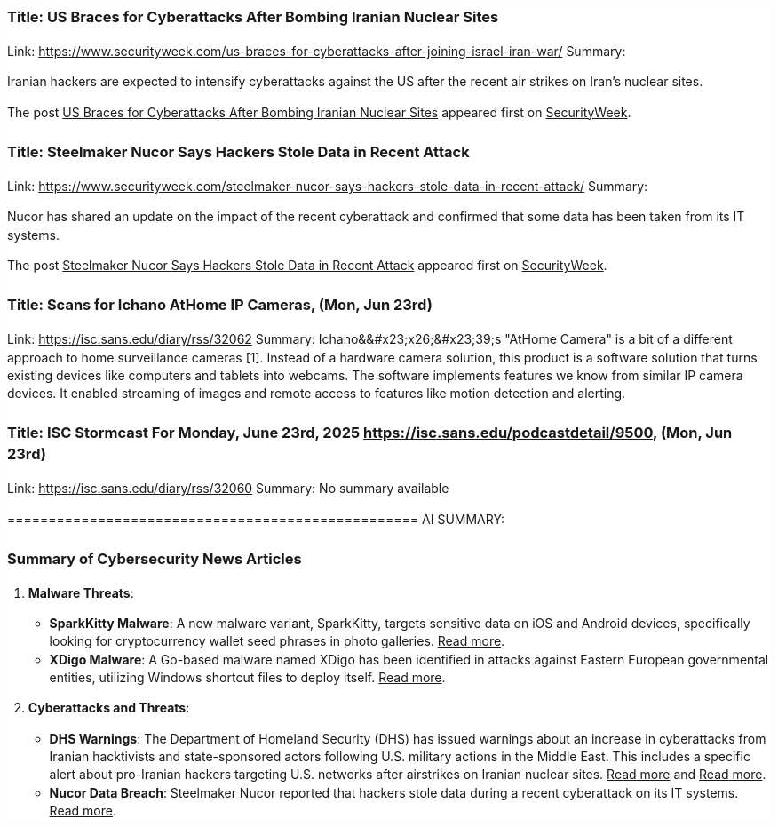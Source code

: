 ### Title: US Braces for Cyberattacks After Bombing Iranian Nuclear Sites
Link: https://www.securityweek.com/us-braces-for-cyberattacks-after-joining-israel-iran-war/
Summary: <p>Iranian hackers are expected to intensify cyberattacks against the US after the recent air strikes on Iran’s nuclear sites.</p>
<p>The post <a href="https://www.securityweek.com/us-braces-for-cyberattacks-after-joining-israel-iran-war/">US Braces for Cyberattacks After Bombing Iranian Nuclear Sites</a> appeared first on <a href="https://www.securityweek.com">SecurityWeek</a>.</p>

### Title: Steelmaker Nucor Says Hackers Stole Data in Recent Attack
Link: https://www.securityweek.com/steelmaker-nucor-says-hackers-stole-data-in-recent-attack/
Summary: <p>Nucor has shared an update on the impact of the recent cyberattack and confirmed that some data has been taken from its IT systems.</p>
<p>The post <a href="https://www.securityweek.com/steelmaker-nucor-says-hackers-stole-data-in-recent-attack/">Steelmaker Nucor Says Hackers Stole Data in Recent Attack</a> appeared first on <a href="https://www.securityweek.com">SecurityWeek</a>.</p>

### Title: Scans for Ichano AtHome IP Cameras, (Mon, Jun 23rd)
Link: https://isc.sans.edu/diary/rss/32062
Summary: Ichano&&#x23&#x3b;x26&#x3b;&#x23&#x3b;39&#x3b;s "AtHome Camera" is a bit of a different approach to home surveillance cameras &#x5b;1&#x5d;. Instead of a hardware camera solution, this product is a software solution that turns existing devices like computers and tablets into webcams. The software implements features we know from similar IP camera devices. It enabled streaming of images and remote access to features like motion detection and alerting.&#xd;

### Title: ISC Stormcast For Monday, June 23rd, 2025 https://isc.sans.edu/podcastdetail/9500, (Mon, Jun 23rd)
Link: https://isc.sans.edu/diary/rss/32060
Summary: No summary available



==================================================
AI SUMMARY:

### Summary of Cybersecurity News Articles

1. **Malware Threats**:
   - **SparkKitty Malware**: A new malware variant, SparkKitty, targets sensitive data on iOS and Android devices, specifically looking for cryptocurrency wallet seed phrases in photo galleries. [Read more](https://www.darkreading.com/mobile-security/sparkkitty-swipes-pics-ios-android-devices).
   - **XDigo Malware**: A Go-based malware named XDigo has been identified in attacks against Eastern European governmental entities, utilizing Windows shortcut files to deploy itself. [Read more](https://thehackernews.com/2025/06/xdigo-malware-exploits-windows-lnk-flaw.html).

2. **Cyberattacks and Threats**:
   - **DHS Warnings**: The Department of Homeland Security (DHS) has issued warnings about an increase in cyberattacks from Iranian hacktivists and state-sponsored actors following U.S. military actions in the Middle East. This includes a specific alert about pro-Iranian hackers targeting U.S. networks after airstrikes on Iranian nuclear sites. [Read more](https://www.darkreading.com/threat-intelligence/dhs-cyberattacks-iran-conflict) and [Read more](https://www.securityweek.com/us-braces-for-cyberattacks-after-joining-israel-iran-war/).
   - **Nucor Data Breach**: Steelmaker Nucor reported that hackers stole data during a recent cyberattack on its IT systems. [Read more](https://www.securityweek.com/steelmaker-nucor-says-hackers-stole-data-in-recent-attack/).
